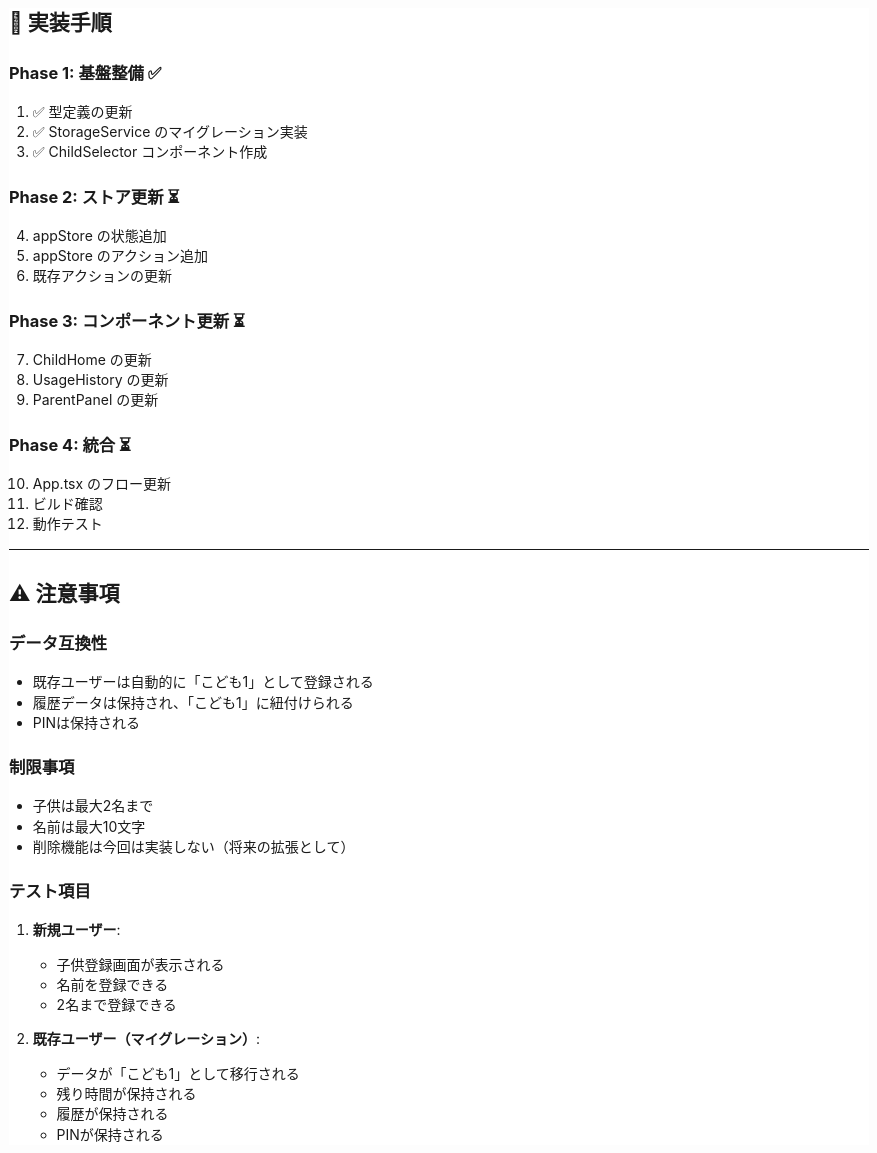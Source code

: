 
## 📝 実装手順

### Phase 1: 基盤整備 ✅
1. ✅ 型定義の更新
2. ✅ StorageService のマイグレーション実装
3. ✅ ChildSelector コンポーネント作成

### Phase 2: ストア更新 ⏳
4. appStore の状態追加
5. appStore のアクション追加
6. 既存アクションの更新

### Phase 3: コンポーネント更新 ⏳
7. ChildHome の更新
8. UsageHistory の更新
9. ParentPanel の更新

### Phase 4: 統合 ⏳
10. App.tsx のフロー更新
11. ビルド確認
12. 動作テスト

---

## ⚠️ 注意事項

### データ互換性
- 既存ユーザーは自動的に「こども1」として登録される
- 履歴データは保持され、「こども1」に紐付けられる
- PINは保持される

### 制限事項
- 子供は最大2名まで
- 名前は最大10文字
- 削除機能は今回は実装しない（将来の拡張として）

### テスト項目
1. **新規ユーザー**:
   - 子供登録画面が表示される
   - 名前を登録できる
   - 2名まで登録できる

2. **既存ユーザー（マイグレーション）**:
   - データが「こども1」として移行される
   - 残り時間が保持される
   - 履歴が保持される
   - PINが保持される
